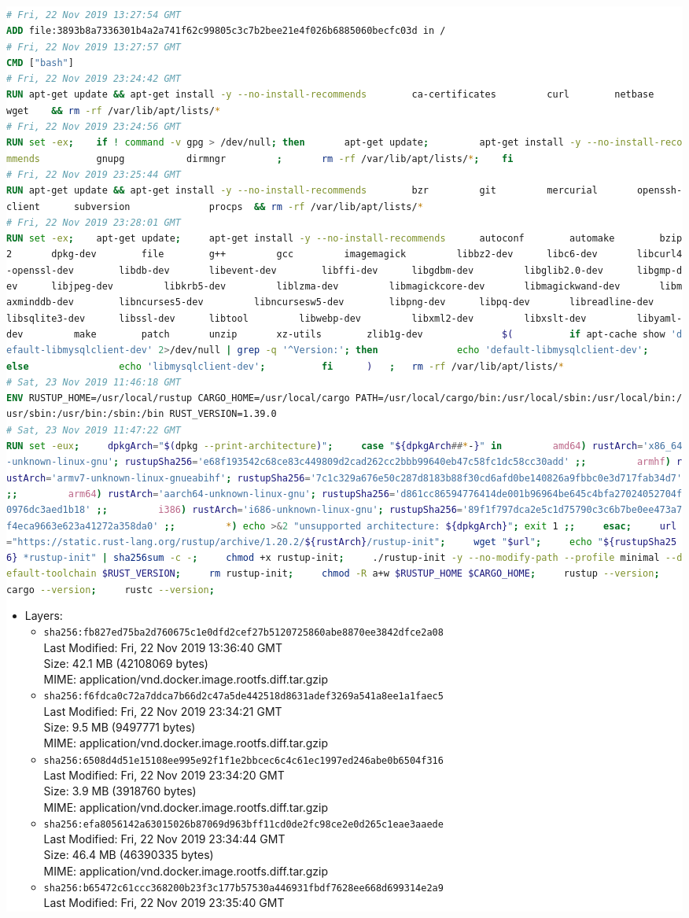 ```dockerfile
# Fri, 22 Nov 2019 13:27:54 GMT
ADD file:3893b8a7336301b4a2a741f62c99805c3c7b2bee21e4f026b6885060becfc03d in / 
# Fri, 22 Nov 2019 13:27:57 GMT
CMD ["bash"]
# Fri, 22 Nov 2019 23:24:42 GMT
RUN apt-get update && apt-get install -y --no-install-recommends 		ca-certificates 		curl 		netbase 		wget 	&& rm -rf /var/lib/apt/lists/*
# Fri, 22 Nov 2019 23:24:56 GMT
RUN set -ex; 	if ! command -v gpg > /dev/null; then 		apt-get update; 		apt-get install -y --no-install-recommends 			gnupg 			dirmngr 		; 		rm -rf /var/lib/apt/lists/*; 	fi
# Fri, 22 Nov 2019 23:25:44 GMT
RUN apt-get update && apt-get install -y --no-install-recommends 		bzr 		git 		mercurial 		openssh-client 		subversion 				procps 	&& rm -rf /var/lib/apt/lists/*
# Fri, 22 Nov 2019 23:28:01 GMT
RUN set -ex; 	apt-get update; 	apt-get install -y --no-install-recommends 		autoconf 		automake 		bzip2 		dpkg-dev 		file 		g++ 		gcc 		imagemagick 		libbz2-dev 		libc6-dev 		libcurl4-openssl-dev 		libdb-dev 		libevent-dev 		libffi-dev 		libgdbm-dev 		libglib2.0-dev 		libgmp-dev 		libjpeg-dev 		libkrb5-dev 		liblzma-dev 		libmagickcore-dev 		libmagickwand-dev 		libmaxminddb-dev 		libncurses5-dev 		libncursesw5-dev 		libpng-dev 		libpq-dev 		libreadline-dev 		libsqlite3-dev 		libssl-dev 		libtool 		libwebp-dev 		libxml2-dev 		libxslt-dev 		libyaml-dev 		make 		patch 		unzip 		xz-utils 		zlib1g-dev 				$( 			if apt-cache show 'default-libmysqlclient-dev' 2>/dev/null | grep -q '^Version:'; then 				echo 'default-libmysqlclient-dev'; 			else 				echo 'libmysqlclient-dev'; 			fi 		) 	; 	rm -rf /var/lib/apt/lists/*
# Sat, 23 Nov 2019 11:46:18 GMT
ENV RUSTUP_HOME=/usr/local/rustup CARGO_HOME=/usr/local/cargo PATH=/usr/local/cargo/bin:/usr/local/sbin:/usr/local/bin:/usr/sbin:/usr/bin:/sbin:/bin RUST_VERSION=1.39.0
# Sat, 23 Nov 2019 11:47:22 GMT
RUN set -eux;     dpkgArch="$(dpkg --print-architecture)";     case "${dpkgArch##*-}" in         amd64) rustArch='x86_64-unknown-linux-gnu'; rustupSha256='e68f193542c68ce83c449809d2cad262cc2bbb99640eb47c58fc1dc58cc30add' ;;         armhf) rustArch='armv7-unknown-linux-gnueabihf'; rustupSha256='7c1c329a676e50c287d8183b88f30cd6afd0be140826a9fbbc0e3d717fab34d7' ;;         arm64) rustArch='aarch64-unknown-linux-gnu'; rustupSha256='d861cc86594776414de001b96964be645c4bfa27024052704f0976dc3aed1b18' ;;         i386) rustArch='i686-unknown-linux-gnu'; rustupSha256='89f1f797dca2e5c1d75790c3c6b7be0ee473a7f4eca9663e623a41272a358da0' ;;         *) echo >&2 "unsupported architecture: ${dpkgArch}"; exit 1 ;;     esac;     url="https://static.rust-lang.org/rustup/archive/1.20.2/${rustArch}/rustup-init";     wget "$url";     echo "${rustupSha256} *rustup-init" | sha256sum -c -;     chmod +x rustup-init;     ./rustup-init -y --no-modify-path --profile minimal --default-toolchain $RUST_VERSION;     rm rustup-init;     chmod -R a+w $RUSTUP_HOME $CARGO_HOME;     rustup --version;     cargo --version;     rustc --version;
```

-	Layers:
	-	`sha256:fb827ed75ba2d760675c1e0dfd2cef27b5120725860abe8870ee3842dfce2a08`  
		Last Modified: Fri, 22 Nov 2019 13:36:40 GMT  
		Size: 42.1 MB (42108069 bytes)  
		MIME: application/vnd.docker.image.rootfs.diff.tar.gzip
	-	`sha256:f6fdca0c72a7ddca7b66d2c47a5de442518d8631adef3269a541a8ee1a1faec5`  
		Last Modified: Fri, 22 Nov 2019 23:34:21 GMT  
		Size: 9.5 MB (9497771 bytes)  
		MIME: application/vnd.docker.image.rootfs.diff.tar.gzip
	-	`sha256:6508d4d51e15108ee995e92f1f1e2bbcec6c4c61ec1997ed246abe0b6504f316`  
		Last Modified: Fri, 22 Nov 2019 23:34:20 GMT  
		Size: 3.9 MB (3918760 bytes)  
		MIME: application/vnd.docker.image.rootfs.diff.tar.gzip
	-	`sha256:efa8056142a63015026b87069d963bff11cd0de2fc98ce2e0d265c1eae3aaede`  
		Last Modified: Fri, 22 Nov 2019 23:34:44 GMT  
		Size: 46.4 MB (46390335 bytes)  
		MIME: application/vnd.docker.image.rootfs.diff.tar.gzip
	-	`sha256:b65472c61ccc368200b23f3c177b57530a446931fbdf7628ee668d699314e2a9`  
		Last Modified: Fri, 22 Nov 2019 23:35:40 GMT  